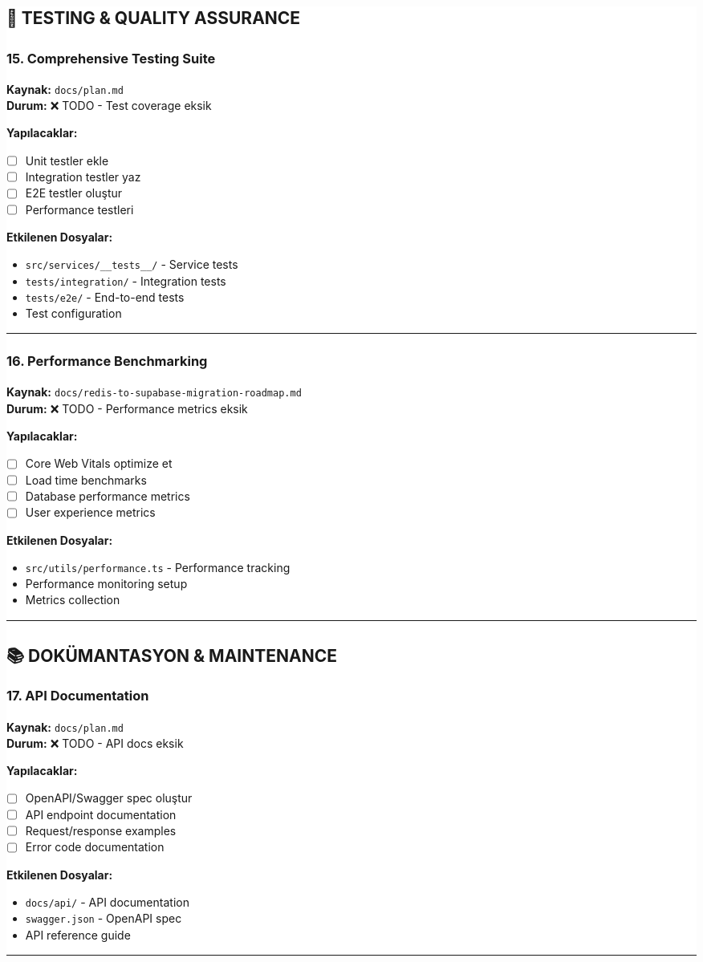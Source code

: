 ## 🧪 **TESTING & QUALITY ASSURANCE**

### 15. **Comprehensive Testing Suite**
**Kaynak:** `docs/plan.md`  
**Durum:** ❌ TODO - Test coverage eksik

**Yapılacaklar:**
- [ ] Unit testler ekle
- [ ] Integration testler yaz
- [ ] E2E testler oluştur
- [ ] Performance testleri

**Etkilenen Dosyalar:**
- `src/services/__tests__/` - Service tests
- `tests/integration/` - Integration tests
- `tests/e2e/` - End-to-end tests
- Test configuration

---

### 16. **Performance Benchmarking**
**Kaynak:** `docs/redis-to-supabase-migration-roadmap.md`  
**Durum:** ❌ TODO - Performance metrics eksik

**Yapılacaklar:**
- [ ] Core Web Vitals optimize et
- [ ] Load time benchmarks
- [ ] Database performance metrics
- [ ] User experience metrics

**Etkilenen Dosyalar:**
- `src/utils/performance.ts` - Performance tracking
- Performance monitoring setup
- Metrics collection

---

## 📚 **DOKÜMANTASYON & MAINTENANCE**

### 17. **API Documentation**
**Kaynak:** `docs/plan.md`  
**Durum:** ❌ TODO - API docs eksik

**Yapılacaklar:**
- [ ] OpenAPI/Swagger spec oluştur
- [ ] API endpoint documentation
- [ ] Request/response examples
- [ ] Error code documentation

**Etkilenen Dosyalar:**
- `docs/api/` - API documentation
- `swagger.json` - OpenAPI spec
- API reference guide

---